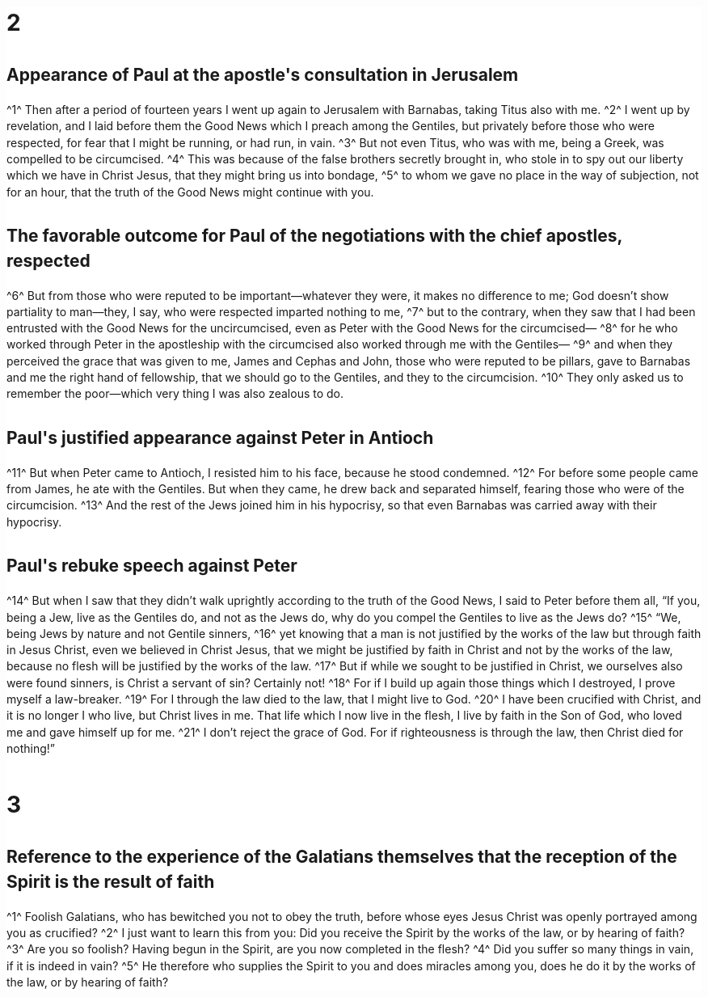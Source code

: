# 2 
## Appearance of Paul at the apostle's consultation in Jerusalem
^1^ Then after a period of fourteen years I went up again to Jerusalem with Barnabas, taking Titus also with me. ^2^ I went up by revelation, and I laid before them the Good News which I preach among the Gentiles, but privately before those who were respected, for fear that I might be running, or had run, in vain. ^3^ But not even Titus, who was with me, being a Greek, was compelled to be circumcised. ^4^ This was because of the false brothers secretly brought in, who stole in to spy out our liberty which we have in Christ Jesus, that they might bring us into bondage, ^5^ to whom we gave no place in the way of subjection, not for an hour, that the truth of the Good News might continue with you.

## The favorable outcome for Paul of the negotiations with the chief apostles, respected
^6^ But from those who were reputed to be important—whatever they were, it makes no difference to me; God doesn’t show partiality to man—they, I say, who were respected imparted nothing to me, ^7^ but to the contrary, when they saw that I had been entrusted with the Good News for the uncircumcised, even as Peter with the Good News for the circumcised— ^8^ for he who worked through Peter in the apostleship with the circumcised also worked through me with the Gentiles— ^9^ and when they perceived the grace that was given to me, James and Cephas and John, those who were reputed to be pillars, gave to Barnabas and me the right hand of fellowship, that we should go to the Gentiles, and they to the circumcision. ^10^ They only asked us to remember the poor—which very thing I was also zealous to do.

## Paul's justified appearance against Peter in Antioch
^11^ But when Peter came to Antioch, I resisted him to his face, because he stood condemned. ^12^ For before some people came from James, he ate with the Gentiles. But when they came, he drew back and separated himself, fearing those who were of the circumcision. ^13^ And the rest of the Jews joined him in his hypocrisy, so that even Barnabas was carried away with their hypocrisy.

## Paul's rebuke speech against Peter
^14^ But when I saw that they didn’t walk uprightly according to the truth of the Good News, I said to Peter before them all, “If you, being a Jew, live as the Gentiles do, and not as the Jews do, why do you compel the Gentiles to live as the Jews do? ^15^ “We, being Jews by nature and not Gentile sinners, ^16^ yet knowing that a man is not justified by the works of the law but through faith in Jesus Christ, even we believed in Christ Jesus, that we might be justified by faith in Christ and not by the works of the law, because no flesh will be justified by the works of the law. ^17^ But if while we sought to be justified in Christ, we ourselves also were found sinners, is Christ a servant of sin? Certainly not! ^18^ For if I build up again those things which I destroyed, I prove myself a law-breaker. ^19^ For I through the law died to the law, that I might live to God. ^20^ I have been crucified with Christ, and it is no longer I who live, but Christ lives in me. That life which I now live in the flesh, I live by faith in the Son of God, who loved me and gave himself up for me. ^21^ I don’t reject the grace of God. For if righteousness is through the law, then Christ died for nothing!” 

# 3 
## Reference to the experience of the Galatians themselves that the reception of the Spirit is the result of faith
^1^ Foolish Galatians, who has bewitched you not to obey the truth, before whose eyes Jesus Christ was openly portrayed among you as crucified? ^2^ I just want to learn this from you: Did you receive the Spirit by the works of the law, or by hearing of faith? ^3^ Are you so foolish? Having begun in the Spirit, are you now completed in the flesh? ^4^ Did you suffer so many things in vain, if it is indeed in vain? ^5^ He therefore who supplies the Spirit to you and does miracles among you, does he do it by the works of the law, or by hearing of faith?
